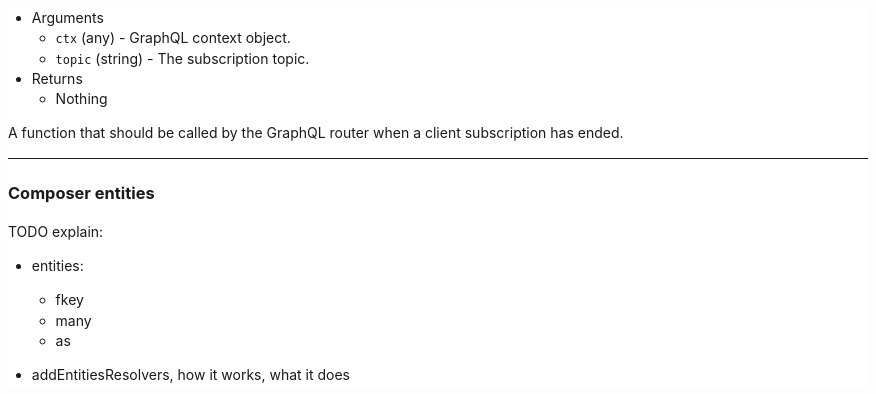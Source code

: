   - Arguments
    - `ctx` (any) - GraphQL context object.
    - `topic` (string) - The subscription topic.
  - Returns
    - Nothing

A function that should be called by the GraphQL router when a client subscription has ended.

---

### Composer entities

TODO explain: 

- entities: 
  - fkey
  - many
  - as

- addEntitiesResolvers, how it works, what it does
